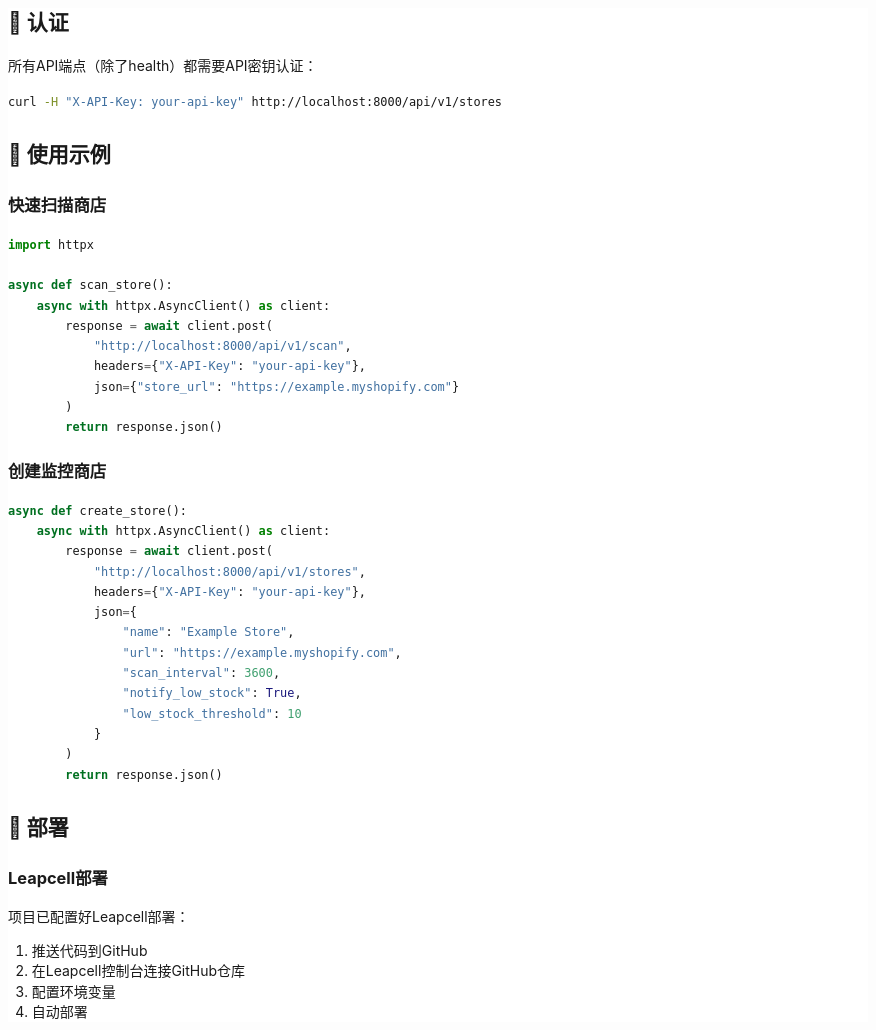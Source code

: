 ## 🔐 认证

所有API端点（除了health）都需要API密钥认证：

```bash
curl -H "X-API-Key: your-api-key" http://localhost:8000/api/v1/stores
```

## 📝 使用示例

### 快速扫描商店

```python
import httpx

async def scan_store():
    async with httpx.AsyncClient() as client:
        response = await client.post(
            "http://localhost:8000/api/v1/scan",
            headers={"X-API-Key": "your-api-key"},
            json={"store_url": "https://example.myshopify.com"}
        )
        return response.json()
```

### 创建监控商店

```python
async def create_store():
    async with httpx.AsyncClient() as client:
        response = await client.post(
            "http://localhost:8000/api/v1/stores",
            headers={"X-API-Key": "your-api-key"},
            json={
                "name": "Example Store",
                "url": "https://example.myshopify.com",
                "scan_interval": 3600,
                "notify_low_stock": True,
                "low_stock_threshold": 10
            }
        )
        return response.json()
```

## 🚢 部署

### Leapcell部署

项目已配置好Leapcell部署：

1. 推送代码到GitHub
2. 在Leapcell控制台连接GitHub仓库
3. 配置环境变量
4. 自动部署

